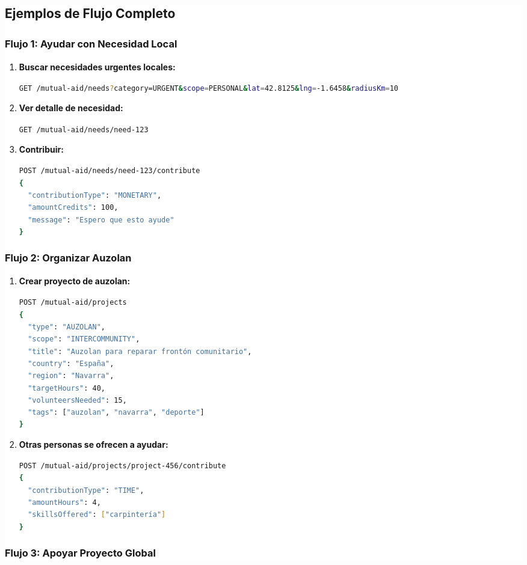
## Ejemplos de Flujo Completo

### Flujo 1: Ayudar con Necesidad Local

1. **Buscar necesidades urgentes locales:**
   ```bash
   GET /mutual-aid/needs?category=URGENT&scope=PERSONAL&lat=42.8125&lng=-1.6458&radiusKm=10
   ```

2. **Ver detalle de necesidad:**
   ```bash
   GET /mutual-aid/needs/need-123
   ```

3. **Contribuir:**
   ```bash
   POST /mutual-aid/needs/need-123/contribute
   {
     "contributionType": "MONETARY",
     "amountCredits": 100,
     "message": "Espero que esto ayude"
   }
   ```

### Flujo 2: Organizar Auzolan

1. **Crear proyecto de auzolan:**
   ```bash
   POST /mutual-aid/projects
   {
     "type": "AUZOLAN",
     "scope": "INTERCOMMUNITY",
     "title": "Auzolan para reparar frontón comunitario",
     "country": "España",
     "region": "Navarra",
     "targetHours": 40,
     "volunteersNeeded": 15,
     "tags": ["auzolan", "navarra", "deporte"]
   }
   ```

2. **Otras personas se ofrecen a ayudar:**
   ```bash
   POST /mutual-aid/projects/project-456/contribute
   {
     "contributionType": "TIME",
     "amountHours": 4,
     "skillsOffered": ["carpintería"]
   }
   ```

### Flujo 3: Apoyar Proyecto Global
